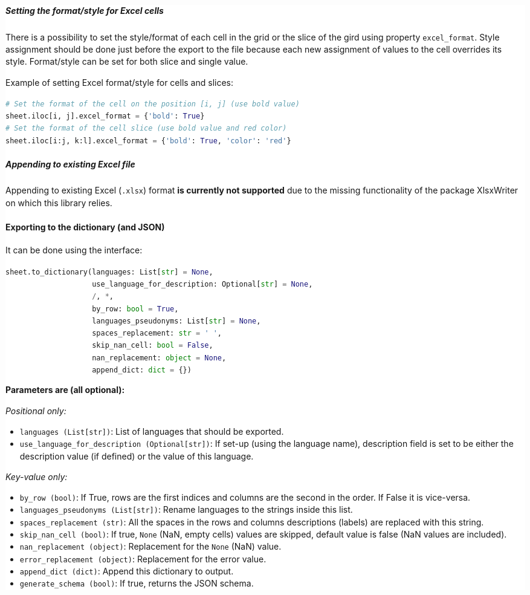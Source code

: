 ##### Setting the format/style for Excel cells
There is a possibility to set the style/format of each cell in the grid
or the slice of the gird using property `excel_format`. Style assignment
should be done just before the export to the file because each new
assignment of values to the cell overrides its style. Format/style can
be set for both slice and single value. 

Example of setting Excel format/style for cells and slices:
```python
# Set the format of the cell on the position [i, j] (use bold value)
sheet.iloc[i, j].excel_format = {'bold': True}
# Set the format of the cell slice (use bold value and red color)
sheet.iloc[i:j, k:l].excel_format = {'bold': True, 'color': 'red'}
```
##### Appending to existing Excel file
Appending to existing Excel (`.xlsx`) format **is currently not supported** due
to the missing functionality of the package XlsxWriter on which this
library relies.

#### Exporting to the dictionary (and JSON)
It can be done using the interface:
```python
sheet.to_dictionary(languages: List[str] = None,
                    use_language_for_description: Optional[str] = None, 
                    /, *, 
                    by_row: bool = True,
                    languages_pseudonyms: List[str] = None,
                    spaces_replacement: str = ' ',
                    skip_nan_cell: bool = False,
                    nan_replacement: object = None,
                    append_dict: dict = {})
```
**Parameters are (all optional):**

_Positional only:_
* `languages (List[str])`: List of languages that should be exported.
* `use_language_for_description (Optional[str])`: If set-up (using the language
name), description field is set to be either the description value 
(if defined) or the value of this language. 

_Key-value only:_
* `by_row (bool)`: If True, rows are the first indices and columns are the
second in the order. If False it is vice-versa.
* `languages_pseudonyms (List[str])`: Rename languages to the strings inside
this list.
* `spaces_replacement (str)`: All the spaces in the rows and columns
descriptions (labels) are replaced with this string.
* `skip_nan_cell (bool)`: If true, `None` (NaN, empty cells) values are
skipped, default value is false (NaN values are included).
* `nan_replacement (object)`: Replacement for the `None` (NaN) value.
* `error_replacement (object)`: Replacement for the error value.
* `append_dict (dict)`: Append this dictionary to output.
* `generate_schema (bool)`: If true, returns the JSON schema.
